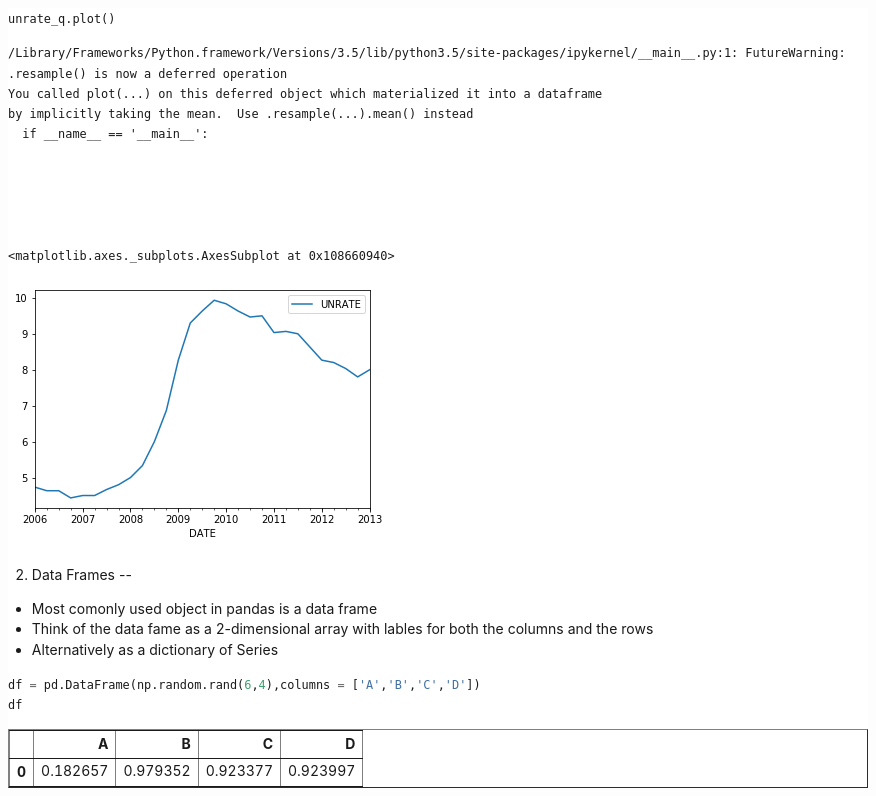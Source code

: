 


```python
unrate_q.plot()
```

    /Library/Frameworks/Python.framework/Versions/3.5/lib/python3.5/site-packages/ipykernel/__main__.py:1: FutureWarning: 
    .resample() is now a deferred operation
    You called plot(...) on this deferred object which materialized it into a dataframe
    by implicitly taking the mean.  Use .resample(...).mean() instead
      if __name__ == '__main__':





    <matplotlib.axes._subplots.AxesSubplot at 0x108660940>




![png](output_29_2.png)


2. Data Frames
--
- Most comonly used object in pandas is a data frame
- Think of the data fame as a 2-dimensional array with lables for both the columns and the rows
- Alternatively as a dictionary of Series


```python
df = pd.DataFrame(np.random.rand(6,4),columns = ['A','B','C','D'])
df
```




<div>
<table border="1" class="dataframe">
  <thead>
    <tr style="text-align: right;">
      <th></th>
      <th>A</th>
      <th>B</th>
      <th>C</th>
      <th>D</th>
    </tr>
  </thead>
  <tbody>
    <tr>
      <th>0</th>
      <td>0.182657</td>
      <td>0.979352</td>
      <td>0.923377</td>
      <td>0.923997</td>
    </tr>